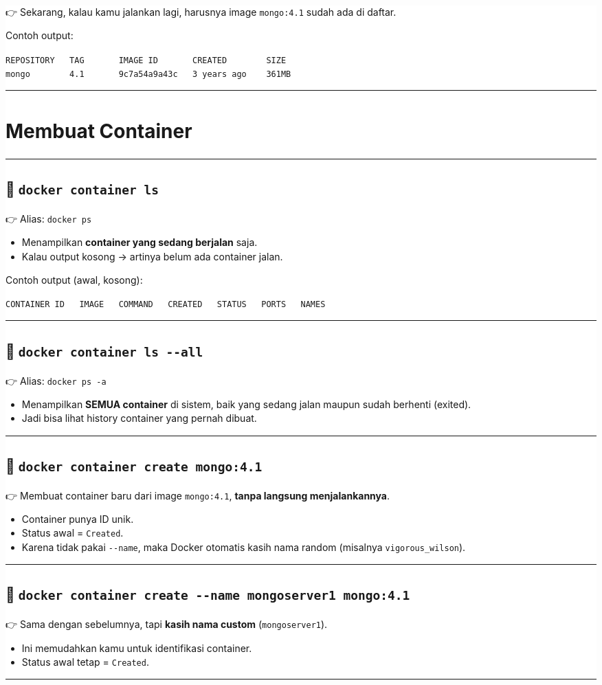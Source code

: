 👉 Sekarang, kalau kamu jalankan lagi, harusnya image `mongo:4.1` sudah ada di daftar.

Contoh output:

```
REPOSITORY   TAG       IMAGE ID       CREATED        SIZE
mongo        4.1       9c7a54a9a43c   3 years ago    361MB
```

---

# Membuat Container

---

## 🔹 `docker container ls`

👉 Alias: `docker ps`

* Menampilkan **container yang sedang berjalan** saja.
* Kalau output kosong → artinya belum ada container jalan.

Contoh output (awal, kosong):

```
CONTAINER ID   IMAGE   COMMAND   CREATED   STATUS   PORTS   NAMES
```

---

## 🔹 `docker container ls --all`

👉 Alias: `docker ps -a`

* Menampilkan **SEMUA container** di sistem, baik yang sedang jalan maupun sudah berhenti (exited).
* Jadi bisa lihat history container yang pernah dibuat.

---

## 🔹 `docker container create mongo:4.1`

👉 Membuat container baru dari image `mongo:4.1`, **tanpa langsung menjalankannya**.

* Container punya ID unik.
* Status awal = `Created`.
* Karena tidak pakai `--name`, maka Docker otomatis kasih nama random (misalnya `vigorous_wilson`).

---

## 🔹 `docker container create --name mongoserver1 mongo:4.1`

👉 Sama dengan sebelumnya, tapi **kasih nama custom** (`mongoserver1`).

* Ini memudahkan kamu untuk identifikasi container.
* Status awal tetap = `Created`.

---